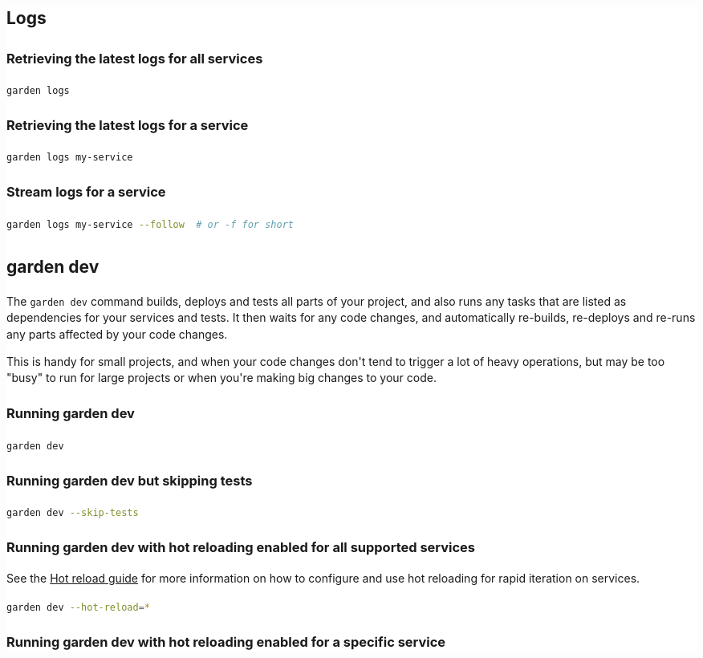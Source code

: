 ## Logs

### Retrieving the latest logs for all services

```sh
garden logs
```

### Retrieving the latest logs for a service

```sh
garden logs my-service
```

### Stream logs for a service

```sh
garden logs my-service --follow  # or -f for short
```

## garden dev

The `garden dev` command builds, deploys and tests all parts of your project, and also runs any tasks that are listed as dependencies for your services and tests. It then waits for any code changes, and automatically re-builds, re-deploys and re-runs any parts affected by your code changes.

This is handy for small projects, and when your code changes don't tend to trigger a lot of heavy operations, but may be too "busy" to run for large projects or when you're making big changes to your code.

### Running garden dev

```sh
garden dev
```

### Running garden dev but skipping tests

```sh
garden dev --skip-tests
```

### Running garden dev with hot reloading enabled for all supported services

See the [Hot reload guide](../guides/hot-reload.md) for more information on how to configure and use hot reloading for rapid iteration on services.

```sh
garden dev --hot-reload=*
```

### Running garden dev with hot reloading enabled for a specific service
